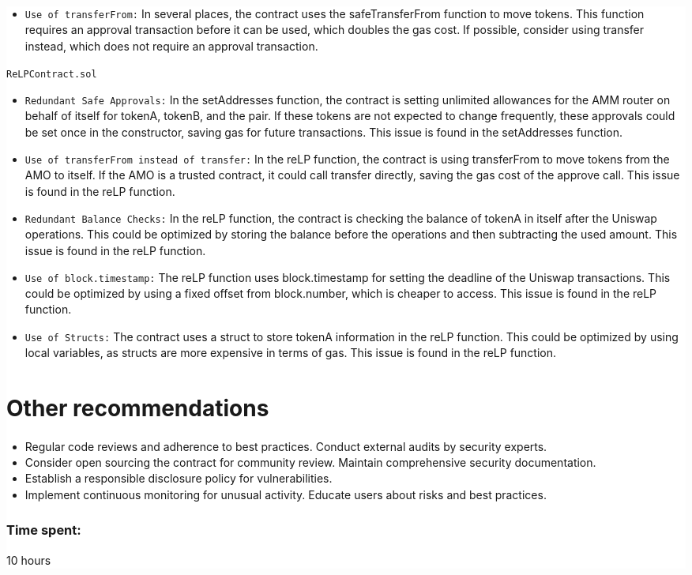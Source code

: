 - `Use of transferFrom:` In several places, the contract uses the safeTransferFrom function to move tokens. This function requires an approval transaction before it can be used, which doubles the gas cost. If possible, consider using transfer instead, which does not require an approval transaction.

`ReLPContract.sol`

- `Redundant Safe Approvals:` In the setAddresses function, the contract is setting unlimited allowances for the AMM router on behalf of itself for tokenA, tokenB, and the pair. If these tokens are not expected to change frequently, these approvals could be set once in the constructor, saving gas for future transactions. This issue is found in the setAddresses function.

- `Use of transferFrom instead of transfer:` In the reLP function, the contract is using transferFrom to move tokens from the AMO to itself. If the AMO is a trusted contract, it could call transfer directly, saving the gas cost of the approve call. This issue is found in the reLP function.

- `Redundant Balance Checks:` In the reLP function, the contract is checking the balance of tokenA in itself after the Uniswap operations. This could be optimized by storing the balance before the operations and then subtracting the used amount. This issue is found in the reLP function.

- `Use of block.timestamp:` The reLP function uses block.timestamp for setting the deadline of the Uniswap transactions. This could be optimized by using a fixed offset from block.number, which is cheaper to access. This issue is found in the reLP function.

- `Use of Structs:` The contract uses a struct to store tokenA information in the reLP function. This could be optimized by using local variables, as structs are more expensive in terms of gas. This issue is found in the reLP function.

# Other recommendations
- Regular code reviews and adherence to best practices.
Conduct external audits by security experts.
- Consider open sourcing the contract for community review.
Maintain comprehensive security documentation.
- Establish a responsible disclosure policy for vulnerabilities.
- Implement continuous monitoring for unusual activity.
Educate users about risks and best practices.


### Time spent:
10 hours